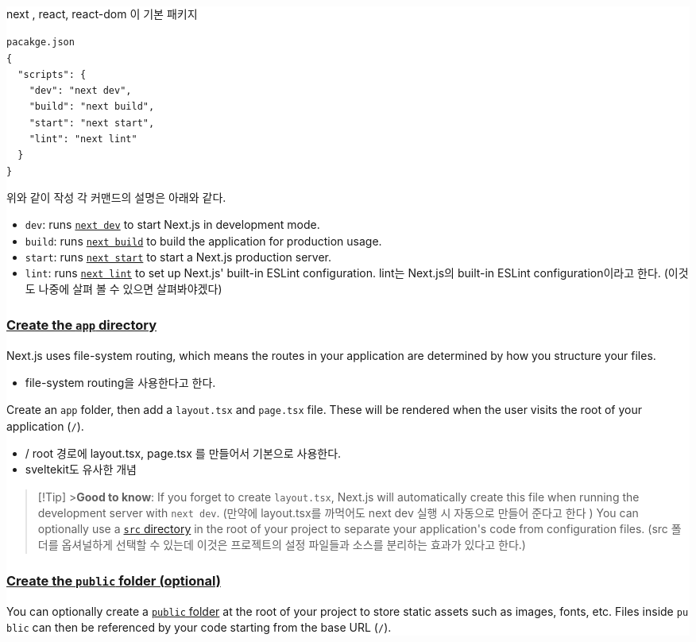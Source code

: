 next , react, react-dom 이 기본 패키지

```
pacakge.json
{
  "scripts": {
    "dev": "next dev",
    "build": "next build",
    "start": "next start",
    "lint": "next lint"
  }
}
```

위와 같이 작성
각 커맨드의 설명은 아래와 같다.

- `dev`: runs [`next dev`](https://nextjs.org/docs/app/api-reference/cli/next#next-dev-options) to start Next.js in development mode.
- `build`: runs [`next build`](https://nextjs.org/docs/app/api-reference/cli/next#next-build-options) to build the application for production usage.
- `start`: runs [`next start`](https://nextjs.org/docs/app/api-reference/cli/next#next-start-options) to start a Next.js production server.
- `lint`: runs [`next lint`](https://nextjs.org/docs/app/api-reference/cli/next#next-lint-options) to set up Next.js' built-in ESLint configuration.
  lint는 Next.js의 built-in ESLint configuration이라고 한다. (이것도 나중에 살펴 볼 수 있으면 살펴봐야겠다)

### [Create the `app` directory](https://nextjs.org/docs/app/getting-started/installation#create-the-app-directory)

Next.js uses file-system routing, which means the routes in your application are determined by how you structure your files.

- file-system routing을 사용한다고 한다.

Create an `app` folder, then add a `layout.tsx` and `page.tsx` file. These will be rendered when the user visits the root of your application (`/`).

- / root 경로에 layout.tsx, page.tsx 를 만들어서 기본으로 사용한다.
- sveltekit도 유사한 개념

> [!Tip] >**Good to know**:
> If you forget to create `layout.tsx`, Next.js will automatically create this file when running the development server with `next dev`. (만약에 layout.tsx를 까먹어도 next dev 실행 시 자동으로 만들어 준다고 한다 )
> You can optionally use a [`src` directory](https://nextjs.org/docs/app/building-your-application/configuring/src-directory) in the root of your project to separate your application's code from configuration files.
> (src 폴더를 옵셔널하게 선택할 수 있는데 이것은 프로젝트의 설정 파일들과 소스를 분리하는 효과가 있다고 한다.)

### [Create the `public` folder (optional)](https://nextjs.org/docs/app/getting-started/installation#create-the-public-folder-optional)

You can optionally create a [`public` folder](https://nextjs.org/docs/app/building-your-application/optimizing/static-assets) at the root of your project to store static assets such as images, fonts, etc. Files inside `public` can then be referenced by your code starting from the base URL (`/`).
